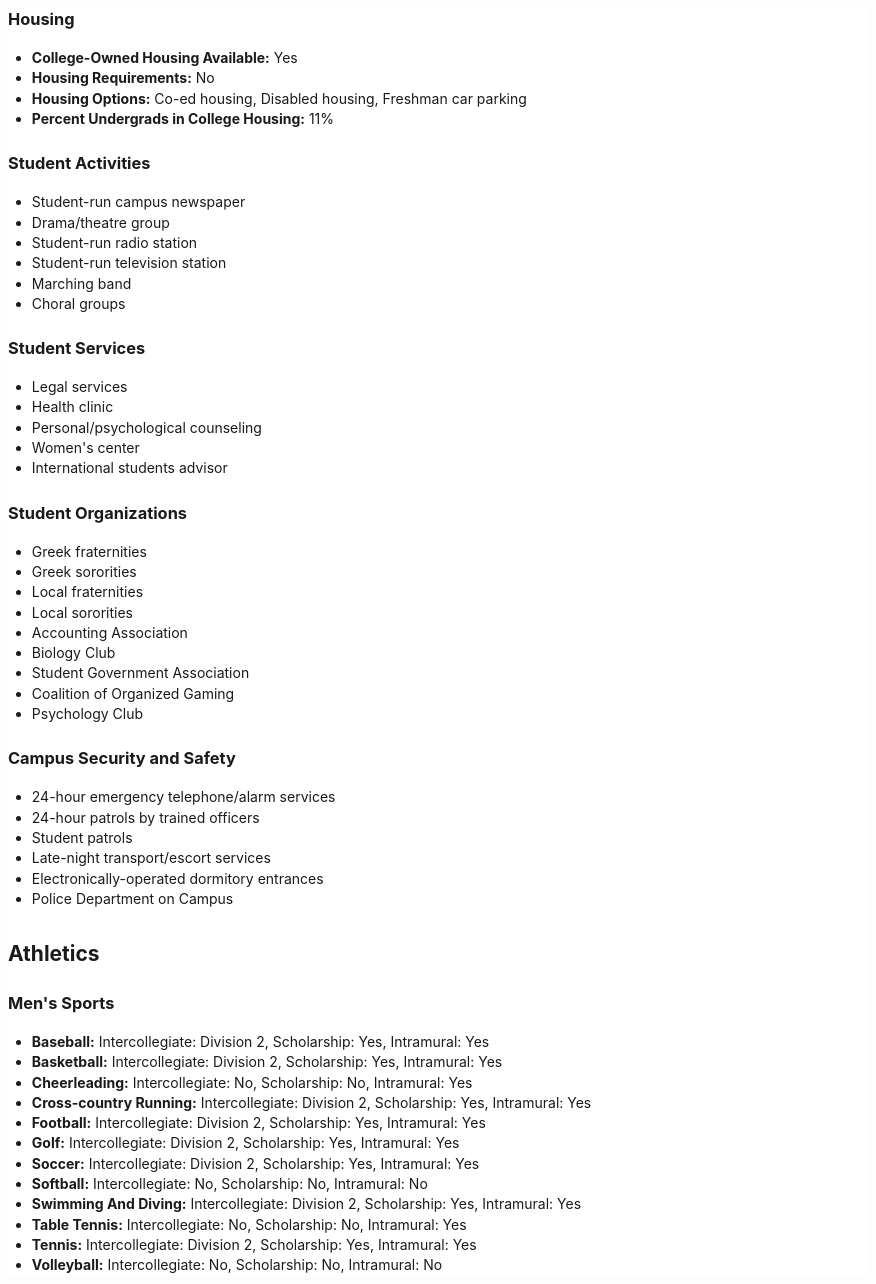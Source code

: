 ### Housing

- **College-Owned Housing Available:** Yes
- **Housing Requirements:** No
- **Housing Options:** Co-ed housing, Disabled housing, Freshman car parking
- **Percent Undergrads in College Housing:** 11%

### Student Activities

- Student-run campus newspaper
- Drama/theatre group
- Student-run radio station
- Student-run television station
- Marching band
- Choral groups

### Student Services

- Legal services
- Health clinic
- Personal/psychological counseling
- Women's center
- International students advisor

### Student Organizations

- Greek fraternities
- Greek sororities
- Local fraternities
- Local sororities
- Accounting Association
- Biology Club
- Student Government Association
- Coalition of Organized Gaming
- Psychology Club

### Campus Security and Safety

- 24-hour emergency telephone/alarm services
- 24-hour patrols by trained officers
- Student patrols
- Late-night transport/escort services
- Electronically-operated dormitory entrances
- Police Department on Campus

## Athletics

### Men's Sports

- **Baseball:** Intercollegiate: Division 2, Scholarship: Yes, Intramural: Yes
- **Basketball:** Intercollegiate: Division 2, Scholarship: Yes, Intramural: Yes
- **Cheerleading:** Intercollegiate: No, Scholarship: No, Intramural: Yes
- **Cross-country Running:** Intercollegiate: Division 2, Scholarship: Yes, Intramural: Yes
- **Football:** Intercollegiate: Division 2, Scholarship: Yes, Intramural: Yes
- **Golf:** Intercollegiate: Division 2, Scholarship: Yes, Intramural: Yes
- **Soccer:** Intercollegiate: Division 2, Scholarship: Yes, Intramural: Yes
- **Softball:** Intercollegiate: No, Scholarship: No, Intramural: No
- **Swimming And Diving:** Intercollegiate: Division 2, Scholarship: Yes, Intramural: Yes
- **Table Tennis:** Intercollegiate: No, Scholarship: No, Intramural: Yes
- **Tennis:** Intercollegiate: Division 2, Scholarship: Yes, Intramural: Yes
- **Volleyball:** Intercollegiate: No, Scholarship: No, Intramural: No
